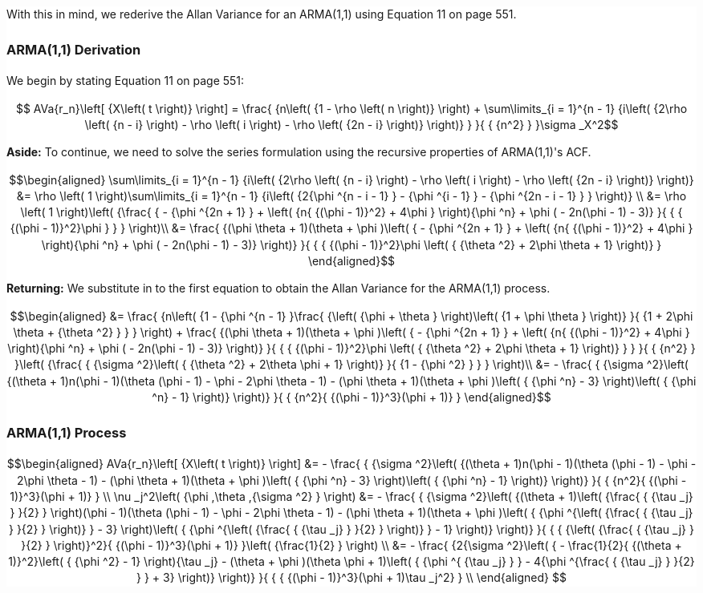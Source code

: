 With this in mind, we rederive the Allan Variance for an ARMA(1,1) using Equation 11 on page 551.

### ARMA(1,1) Derivation

We begin by stating Equation 11 on page 551:

$$  AVa{r_n}\left[ {X\left( t \right)} \right] = \frac{ {n\left( {1 - \rho \left( n \right)} \right) + \sum\limits_{i = 1}^{n - 1} {i\left( {2\rho \left( {n - i} \right) - \rho \left( i \right) - \rho \left( {2n - i} \right)} \right)} } }{ { {n^2} } }\sigma _X^2$$

**Aside:** To continue, we need to solve the series formulation using the recursive properties of ARMA(1,1)'s ACF.

$$\begin{aligned}
\sum\limits_{i = 1}^{n - 1} {i\left( {2\rho \left( {n - i} \right) - \rho \left( i \right) - \rho \left( {2n - i} \right)} \right)}  &= \rho \left( 1 \right)\sum\limits_{i = 1}^{n - 1} {i\left( {2{\phi ^{n - i - 1} } - {\phi ^{i - 1} } - {\phi ^{2n - i - 1} } } \right)} \\
   &= \rho \left( 1 \right)\left( {\frac{ { - {\phi ^{2n + 1} } + \left( {n{ {(\phi  - 1)}^2} + 4\phi } \right){\phi ^n} + \phi ( - 2n(\phi  - 1) - 3)} }{ { { {(\phi  - 1)}^2}\phi } } } \right)\\
   &= \frac{ {(\phi \theta  + 1)(\theta  + \phi )\left( { - {\phi ^{2n + 1} } + \left( {n{ {(\phi  - 1)}^2} + 4\phi } \right){\phi ^n} + \phi ( - 2n(\phi  - 1) - 3)} \right)} }{ { { {(\phi  - 1)}^2}\phi \left( { {\theta ^2} + 2\phi \theta  + 1} \right)} }
\end{aligned}$$

**Returning:** We substitute in to the first equation to obtain the Allan Variance for the ARMA(1,1) process.

$$\begin{aligned}
   &= \frac{ {n\left( {1 - {\phi ^{n - 1} }\frac{ {\left( {\phi  + \theta } \right)\left( {1 + \phi \theta } \right)} }{ {1 + 2\phi \theta  + {\theta ^2} } } } \right) + \frac{ {(\phi \theta  + 1)(\theta  + \phi )\left( { - {\phi ^{2n + 1} } + \left( {n{ {(\phi  - 1)}^2} + 4\phi } \right){\phi ^n} + \phi ( - 2n(\phi  - 1) - 3)} \right)} }{ { { {(\phi  - 1)}^2}\phi \left( { {\theta ^2} + 2\phi \theta  + 1} \right)} } } }{ { {n^2} } }\left( {\frac{ { {\sigma ^2}\left( { {\theta ^2} + 2\theta \phi  + 1} \right)} }{ {1 - {\phi ^2} } } } \right)\\
   &=  - \frac{ { {\sigma ^2}\left( {(\theta  + 1)n(\phi  - 1)(\theta (\phi  - 1) - \phi  - 2\phi \theta  - 1) - (\phi \theta  + 1)(\theta  + \phi )\left( { {\phi ^n} - 3} \right)\left( { {\phi ^n} - 1} \right)} \right)} }{ { {n^2}{ {(\phi  - 1)}^3}(\phi  + 1)} }
\end{aligned}$$


### ARMA(1,1) Process

$$\begin{aligned}
  AVa{r_n}\left[ {X\left( t \right)} \right] &=  - \frac{ { {\sigma ^2}\left( {(\theta  + 1)n(\phi  - 1)(\theta (\phi  - 1) - \phi  - 2\phi \theta  - 1) - (\phi \theta  + 1)(\theta  + \phi )\left( { {\phi ^n} - 3} \right)\left( { {\phi ^n} - 1} \right)} \right)} }{ { {n^2}{ {(\phi  - 1)}^3}(\phi  + 1)} } \\
  \nu _j^2\left( {\phi ,\theta ,{\sigma ^2} } \right) &=  - \frac{ { {\sigma ^2}\left( {(\theta  + 1)\left( {\frac{ { {\tau _j} } }{2} } \right)(\phi  - 1)(\theta (\phi  - 1) - \phi  - 2\phi \theta  - 1) - (\phi \theta  + 1)(\theta  + \phi )\left( { {\phi ^{\left( {\frac{ { {\tau _j} } }{2} } \right)} } - 3} \right)\left( { {\phi ^{\left( {\frac{ { {\tau _j} } }{2} } \right)} } - 1} \right)} \right)} }{ { { {\left( {\frac{ { {\tau _j} } }{2} } \right)}^2}{ {(\phi  - 1)}^3}(\phi  + 1)} }\left( {\frac{1}{2} } \right) \\
   &=  - \frac{ {2{\sigma ^2}\left( { - \frac{1}{2}{ {(\theta  + 1)}^2}\left( { {\phi ^2} - 1} \right){\tau _j} - (\theta  + \phi )(\theta \phi  + 1)\left( { {\phi ^{ {\tau _j} } } - 4{\phi ^{\frac{ { {\tau _j} } }{2} } } + 3} \right)} \right)} }{ { { {(\phi  - 1)}^3}(\phi  + 1)\tau _j^2} } \\ 
\end{aligned} $$
